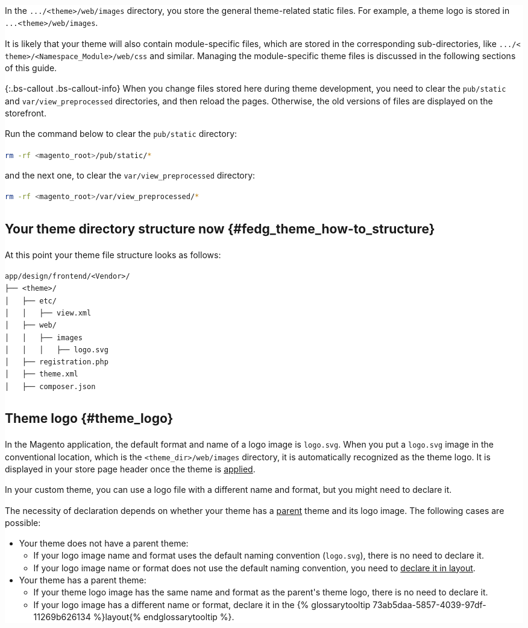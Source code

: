 In the `.../<theme>/web/images` directory, you store the general theme-related static files. For example, a theme logo is stored in `...<theme>/web/images`.

It is likely that your theme will also contain module-specific files, which are stored in the corresponding sub-directories, like `.../<theme>/<Namespace_Module>/web/css` and similar. Managing the module-specific theme files is discussed in the following sections of this guide.

{:.bs-callout .bs-callout-info}
When you change files stored here during theme development, you need to clear the `pub/static` and `var/view_preprocessed` directories, and then reload the pages. Otherwise, the old versions of files are displayed on the storefront.

Run the command below to clear the `pub/static` directory:

```bash
rm -rf <magento_root>/pub/static/*
```

and the next one, to clear the `var/view_preprocessed` directory:
 
```bash
rm -rf <magento_root>/var/view_preprocessed/*
```

## Your theme directory structure now {#fedg_theme_how-to_structure}

At this point your theme file structure looks as follows:

```tree
app/design/frontend/<Vendor>/
├── <theme>/
│   ├── etc/
│   │   ├── view.xml
│   ├── web/
│   │   ├── images
│   │   │   ├── logo.svg
│   ├── registration.php
│   ├── theme.xml
│   ├── composer.json
```

## Theme logo {#theme_logo}

In the Magento application, the default format and name of a logo image is `logo.svg`. When you put a `logo.svg` image in the conventional location, which is the `<theme_dir>/web/images` directory, it is automatically recognized as the theme logo. It is displayed in your store page header once the theme is [applied]({{page.baseurl}}/frontend-dev-guide/themes/theme-apply.html).

In your custom theme, you can use a logo file with a different name and format, but you might need to declare it.

The necessity of declaration depends on whether your theme has a [parent]({{page.baseurl}}/frontend-dev-guide/themes/theme-inherit.html) theme and its logo image. The following cases are possible:

* Your theme does not have a parent theme:
  - If your logo image name and format uses the default naming convention (`logo.svg`), there is no need to declare it.
  - If your logo image name or format does not use the default naming convention, you need to [declare it in layout](#logo_declare).
* Your theme has a parent theme:
  - If your theme logo image has the same name and format as the parent's theme logo, there is no need to declare it.
  - If your logo image has a different name or format, declare it in the {% glossarytooltip 73ab5daa-5857-4039-97df-11269b626134 %}layout{% endglossarytooltip %}.

